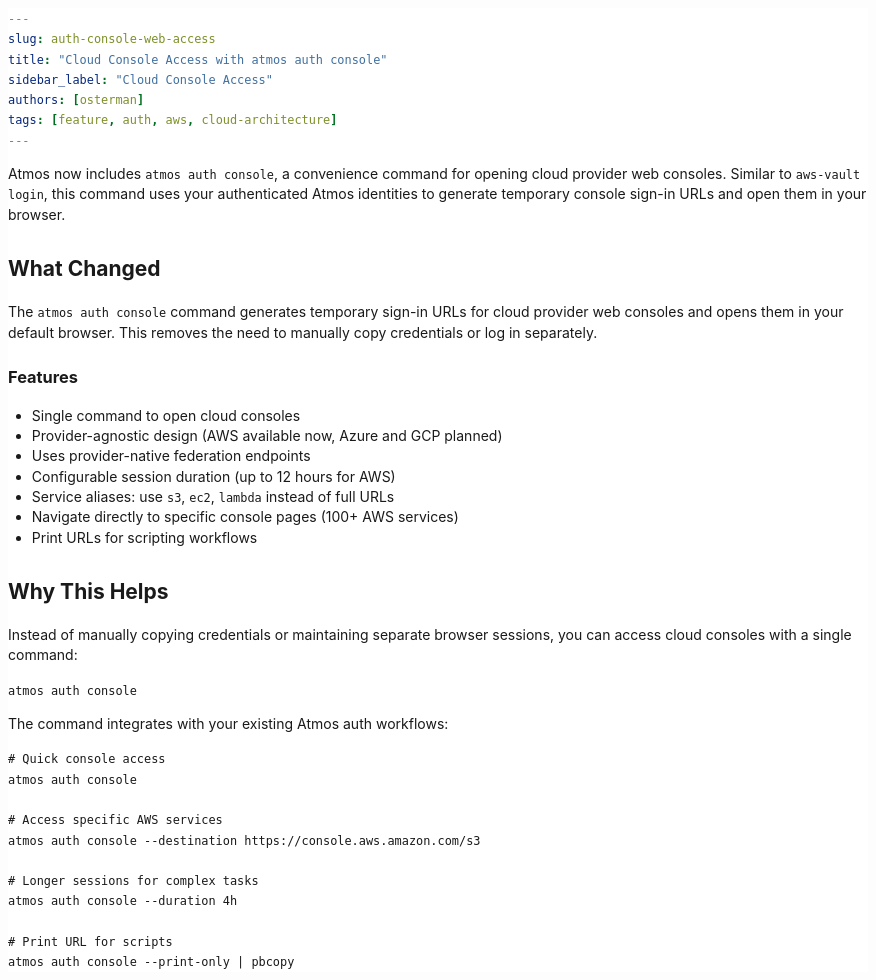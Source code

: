 ```yaml
---
slug: auth-console-web-access
title: "Cloud Console Access with atmos auth console"
sidebar_label: "Cloud Console Access"
authors: [osterman]
tags: [feature, auth, aws, cloud-architecture]
---
```


Atmos now includes `atmos auth console`, a convenience command for opening cloud provider web consoles. Similar to `aws-vault login`, this command uses your authenticated Atmos identities to generate temporary console sign-in URLs and open them in your browser.



## What Changed

The `atmos auth console` command generates temporary sign-in URLs for cloud provider web consoles and opens them in your default browser. This removes the need to manually copy credentials or log in separately.

### Features

- Single command to open cloud consoles
- Provider-agnostic design (AWS available now, Azure and GCP planned)
- Uses provider-native federation endpoints
- Configurable session duration (up to 12 hours for AWS)
- Service aliases: use `s3`, `ec2`, `lambda` instead of full URLs
- Navigate directly to specific console pages (100+ AWS services)
- Print URLs for scripting workflows

## Why This Helps

Instead of manually copying credentials or maintaining separate browser sessions, you can access cloud consoles with a single command:

```shell
atmos auth console
```

The command integrates with your existing Atmos auth workflows:

```shell
# Quick console access
atmos auth console

# Access specific AWS services
atmos auth console --destination https://console.aws.amazon.com/s3

# Longer sessions for complex tasks
atmos auth console --duration 4h

# Print URL for scripts
atmos auth console --print-only | pbcopy
```
